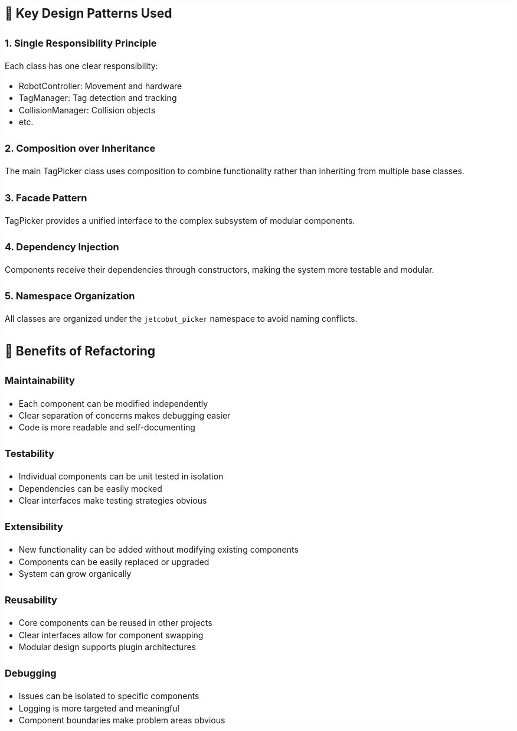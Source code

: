 ## 🔧 Key Design Patterns Used

### 1. **Single Responsibility Principle**
Each class has one clear responsibility:
- RobotController: Movement and hardware
- TagManager: Tag detection and tracking
- CollisionManager: Collision objects
- etc.

### 2. **Composition over Inheritance**
The main TagPicker class uses composition to combine functionality rather than inheriting from multiple base classes.

### 3. **Facade Pattern**
TagPicker provides a unified interface to the complex subsystem of modular components.

### 4. **Dependency Injection**
Components receive their dependencies through constructors, making the system more testable and modular.

### 5. **Namespace Organization**
All classes are organized under the `jetcobot_picker` namespace to avoid naming conflicts.

## 🚀 Benefits of Refactoring

### **Maintainability**
- Each component can be modified independently
- Clear separation of concerns makes debugging easier
- Code is more readable and self-documenting

### **Testability**
- Individual components can be unit tested in isolation
- Dependencies can be easily mocked
- Clear interfaces make testing strategies obvious

### **Extensibility**
- New functionality can be added without modifying existing components
- Components can be easily replaced or upgraded
- System can grow organically

### **Reusability**
- Core components can be reused in other projects
- Clear interfaces allow for component swapping
- Modular design supports plugin architectures

### **Debugging**
- Issues can be isolated to specific components
- Logging is more targeted and meaningful
- Component boundaries make problem areas obvious
